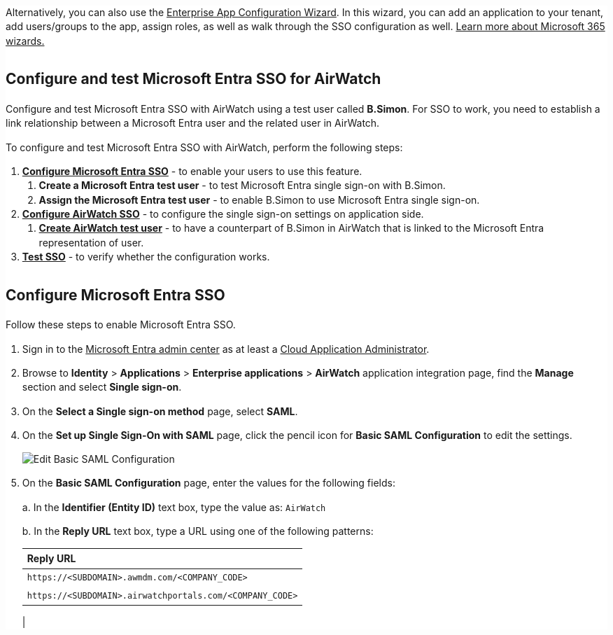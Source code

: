  Alternatively, you can also use the [Enterprise App Configuration Wizard](https://portal.office.com/AdminPortal/home?Q=Docs#/azureadappintegration). In this wizard, you can add an application to your tenant, add users/groups to the app, assign roles, as well as walk through the SSO configuration as well. [Learn more about Microsoft 365 wizards.](/microsoft-365/admin/misc/azure-ad-setup-guides)

<a name='configure-and-test-azure-ad-sso-for-airwatch'></a>

## Configure and test Microsoft Entra SSO for AirWatch

Configure and test Microsoft Entra SSO with AirWatch using a test user called **B.Simon**. For SSO to work, you need to establish a link relationship between a Microsoft Entra user and the related user in AirWatch.

To configure and test Microsoft Entra SSO with AirWatch, perform the following steps:

1. **[Configure Microsoft Entra SSO](#configure-azure-ad-sso)** - to enable your users to use this feature.
    1. **Create a Microsoft Entra test user** - to test Microsoft Entra single sign-on with B.Simon.
    1. **Assign the Microsoft Entra test user** - to enable B.Simon to use Microsoft Entra single sign-on.
1. **[Configure AirWatch SSO](#configure-airwatch-sso)** - to configure the single sign-on settings on application side.
    1. **[Create AirWatch test user](#create-airwatch-test-user)** - to have a counterpart of B.Simon in AirWatch that is linked to the Microsoft Entra representation of user.
1. **[Test SSO](#test-sso)** - to verify whether the configuration works.

<a name='configure-azure-ad-sso'></a>

## Configure Microsoft Entra SSO

Follow these steps to enable Microsoft Entra SSO.

1. Sign in to the [Microsoft Entra admin center](https://entra.microsoft.com) as at least a [Cloud Application Administrator](~/identity/role-based-access-control/permissions-reference.md#cloud-application-administrator).
1. Browse to **Identity** > **Applications** > **Enterprise applications** > **AirWatch** application integration page, find the **Manage** section and select **Single sign-on**.
1. On the **Select a Single sign-on method** page, select **SAML**.
1. On the **Set up Single Sign-On with SAML** page, click the pencil icon for **Basic SAML Configuration** to edit the settings.

   ![Edit Basic SAML Configuration](common/edit-urls.png)

1. On the **Basic SAML Configuration** page, enter the values for the following fields:

   a. In the **Identifier (Entity ID)** text box, type the value as:
    `AirWatch`

   b. In the **Reply URL** text box, type a URL using one of the following patterns:

   | Reply URL|
   |-----------|
   | `https://<SUBDOMAIN>.awmdm.com/<COMPANY_CODE>` |
   | `https://<SUBDOMAIN>.airwatchportals.com/<COMPANY_CODE>` |
   |
